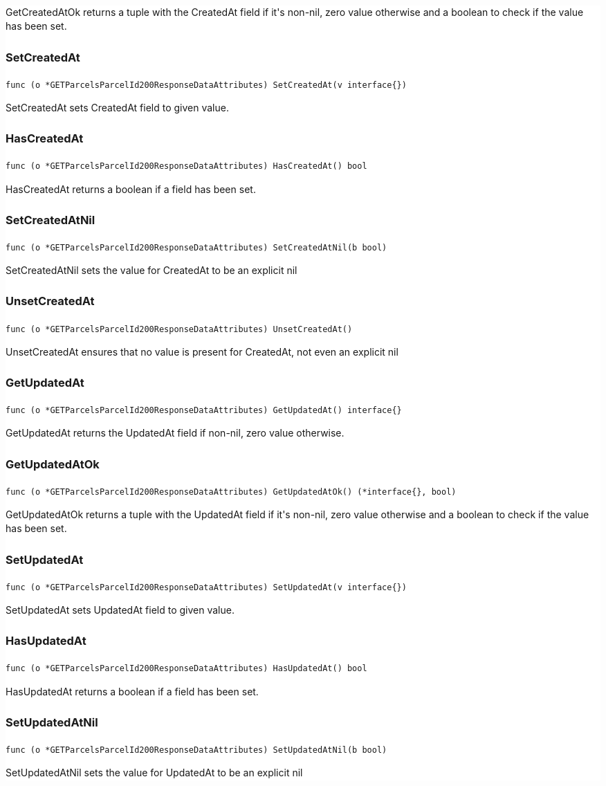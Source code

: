 GetCreatedAtOk returns a tuple with the CreatedAt field if it's non-nil, zero value otherwise
and a boolean to check if the value has been set.

### SetCreatedAt

`func (o *GETParcelsParcelId200ResponseDataAttributes) SetCreatedAt(v interface{})`

SetCreatedAt sets CreatedAt field to given value.

### HasCreatedAt

`func (o *GETParcelsParcelId200ResponseDataAttributes) HasCreatedAt() bool`

HasCreatedAt returns a boolean if a field has been set.

### SetCreatedAtNil

`func (o *GETParcelsParcelId200ResponseDataAttributes) SetCreatedAtNil(b bool)`

 SetCreatedAtNil sets the value for CreatedAt to be an explicit nil

### UnsetCreatedAt
`func (o *GETParcelsParcelId200ResponseDataAttributes) UnsetCreatedAt()`

UnsetCreatedAt ensures that no value is present for CreatedAt, not even an explicit nil
### GetUpdatedAt

`func (o *GETParcelsParcelId200ResponseDataAttributes) GetUpdatedAt() interface{}`

GetUpdatedAt returns the UpdatedAt field if non-nil, zero value otherwise.

### GetUpdatedAtOk

`func (o *GETParcelsParcelId200ResponseDataAttributes) GetUpdatedAtOk() (*interface{}, bool)`

GetUpdatedAtOk returns a tuple with the UpdatedAt field if it's non-nil, zero value otherwise
and a boolean to check if the value has been set.

### SetUpdatedAt

`func (o *GETParcelsParcelId200ResponseDataAttributes) SetUpdatedAt(v interface{})`

SetUpdatedAt sets UpdatedAt field to given value.

### HasUpdatedAt

`func (o *GETParcelsParcelId200ResponseDataAttributes) HasUpdatedAt() bool`

HasUpdatedAt returns a boolean if a field has been set.

### SetUpdatedAtNil

`func (o *GETParcelsParcelId200ResponseDataAttributes) SetUpdatedAtNil(b bool)`

 SetUpdatedAtNil sets the value for UpdatedAt to be an explicit nil
